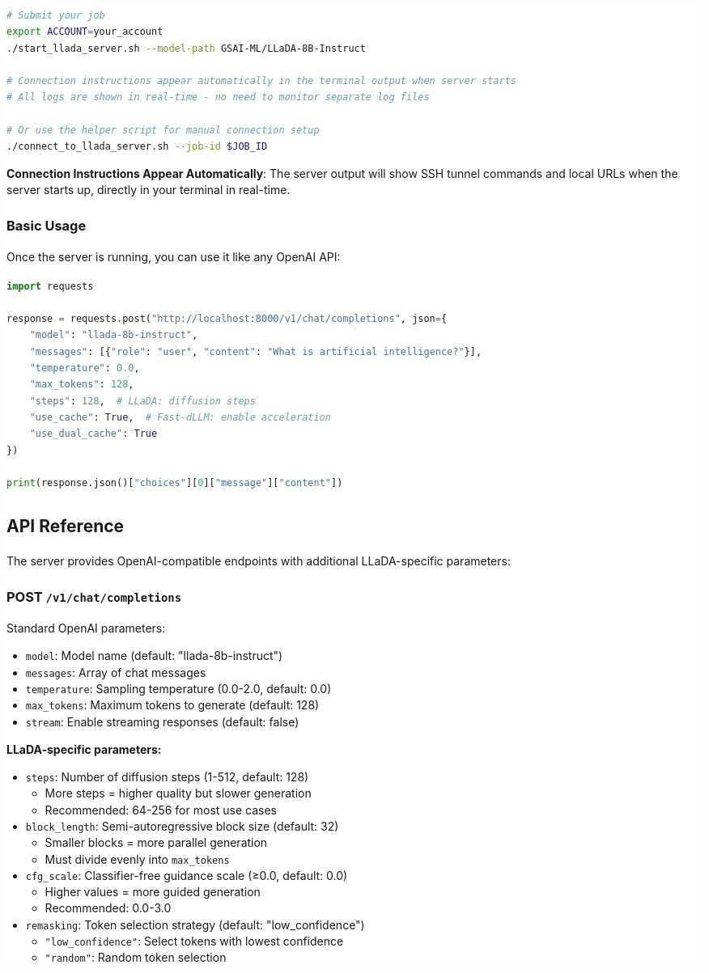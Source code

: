 ```bash
# Submit your job
export ACCOUNT=your_account
./start_llada_server.sh --model-path GSAI-ML/LLaDA-8B-Instruct

# Connection instructions appear automatically in the terminal output when server starts
# All logs are shown in real-time - no need to monitor separate log files

# Or use the helper script for manual connection setup
./connect_to_llada_server.sh --job-id $JOB_ID
```

**Connection Instructions Appear Automatically**: The server output will show SSH tunnel commands and local URLs when the server starts up, directly in your terminal in real-time.

### Basic Usage

Once the server is running, you can use it like any OpenAI API:

```python
import requests

response = requests.post("http://localhost:8000/v1/chat/completions", json={
    "model": "llada-8b-instruct",
    "messages": [{"role": "user", "content": "What is artificial intelligence?"}],
    "temperature": 0.0,
    "max_tokens": 128,
    "steps": 128,  # LLaDA: diffusion steps
    "use_cache": True,  # Fast-dLLM: enable acceleration
    "use_dual_cache": True
})

print(response.json()["choices"][0]["message"]["content"])
```

## API Reference

The server provides OpenAI-compatible endpoints with additional LLaDA-specific parameters:

### POST `/v1/chat/completions`

Standard OpenAI parameters:
- `model`: Model name (default: "llada-8b-instruct")
- `messages`: Array of chat messages
- `temperature`: Sampling temperature (0.0-2.0, default: 0.0)
- `max_tokens`: Maximum tokens to generate (default: 128)
- `stream`: Enable streaming responses (default: false)

**LLaDA-specific parameters:**
- `steps`: Number of diffusion steps (1-512, default: 128)
  - More steps = higher quality but slower generation
  - Recommended: 64-256 for most use cases
- `block_length`: Semi-autoregressive block size (default: 32)
  - Smaller blocks = more parallel generation
  - Must divide evenly into `max_tokens`
- `cfg_scale`: Classifier-free guidance scale (≥0.0, default: 0.0)
  - Higher values = more guided generation
  - Recommended: 0.0-3.0
- `remasking`: Token selection strategy (default: "low_confidence")
  - `"low_confidence"`: Select tokens with lowest confidence
  - `"random"`: Random token selection
